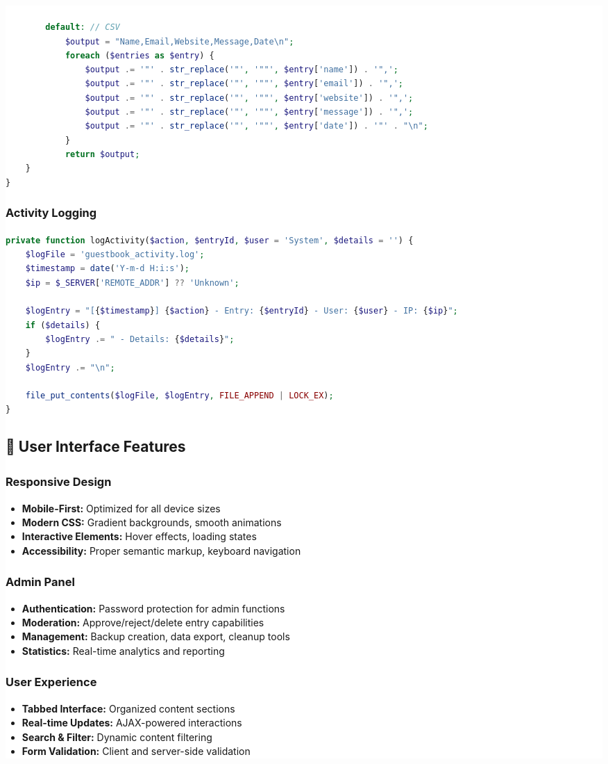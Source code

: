 ```php
            
        default: // CSV
            $output = "Name,Email,Website,Message,Date\n";
            foreach ($entries as $entry) {
                $output .= '"' . str_replace('"', '""', $entry['name']) . '",';
                $output .= '"' . str_replace('"', '""', $entry['email']) . '",';
                $output .= '"' . str_replace('"', '""', $entry['website']) . '",';
                $output .= '"' . str_replace('"', '""', $entry['message']) . '",';
                $output .= '"' . str_replace('"', '""', $entry['date']) . '"' . "\n";
            }
            return $output;
    }
}
```

### Activity Logging
```php
private function logActivity($action, $entryId, $user = 'System', $details = '') {
    $logFile = 'guestbook_activity.log';
    $timestamp = date('Y-m-d H:i:s');
    $ip = $_SERVER['REMOTE_ADDR'] ?? 'Unknown';
    
    $logEntry = "[{$timestamp}] {$action} - Entry: {$entryId} - User: {$user} - IP: {$ip}";
    if ($details) {
        $logEntry .= " - Details: {$details}";
    }
    $logEntry .= "\n";
    
    file_put_contents($logFile, $logEntry, FILE_APPEND | LOCK_EX);
}
```

## 🎨 User Interface Features

### Responsive Design
- **Mobile-First:** Optimized for all device sizes
- **Modern CSS:** Gradient backgrounds, smooth animations
- **Interactive Elements:** Hover effects, loading states
- **Accessibility:** Proper semantic markup, keyboard navigation

### Admin Panel
- **Authentication:** Password protection for admin functions
- **Moderation:** Approve/reject/delete entry capabilities
- **Management:** Backup creation, data export, cleanup tools
- **Statistics:** Real-time analytics and reporting

### User Experience
- **Tabbed Interface:** Organized content sections
- **Real-time Updates:** AJAX-powered interactions
- **Search & Filter:** Dynamic content filtering
- **Form Validation:** Client and server-side validation

